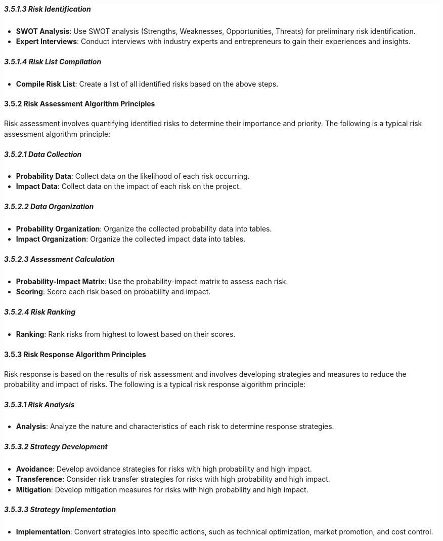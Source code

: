 ##### 3.5.1.3 Risk Identification

- **SWOT Analysis**: Use SWOT analysis (Strengths, Weaknesses, Opportunities, Threats) for preliminary risk identification.
- **Expert Interviews**: Conduct interviews with industry experts and entrepreneurs to gain their experiences and insights.

##### 3.5.1.4 Risk List Compilation

- **Compile Risk List**: Create a list of all identified risks based on the above steps.

#### 3.5.2 Risk Assessment Algorithm Principles

Risk assessment involves quantifying identified risks to determine their importance and priority. The following is a typical risk assessment algorithm principle:

##### 3.5.2.1 Data Collection

- **Probability Data**: Collect data on the likelihood of each risk occurring.
- **Impact Data**: Collect data on the impact of each risk on the project.

##### 3.5.2.2 Data Organization

- **Probability Organization**: Organize the collected probability data into tables.
- **Impact Organization**: Organize the collected impact data into tables.

##### 3.5.2.3 Assessment Calculation

- **Probability-Impact Matrix**: Use the probability-impact matrix to assess each risk.
- **Scoring**: Score each risk based on probability and impact.

##### 3.5.2.4 Risk Ranking

- **Ranking**: Rank risks from highest to lowest based on their scores.

#### 3.5.3 Risk Response Algorithm Principles

Risk response is based on the results of risk assessment and involves developing strategies and measures to reduce the probability and impact of risks. The following is a typical risk response algorithm principle:

##### 3.5.3.1 Risk Analysis

- **Analysis**: Analyze the nature and characteristics of each risk to determine response strategies.

##### 3.5.3.2 Strategy Development

- **Avoidance**: Develop avoidance strategies for risks with high probability and high impact.
- **Transference**: Consider risk transfer strategies for risks with high probability and high impact.
- **Mitigation**: Develop mitigation measures for risks with high probability and high impact.

##### 3.5.3.3 Strategy Implementation

- **Implementation**: Convert strategies into specific actions, such as technical optimization, market promotion, and cost control.
